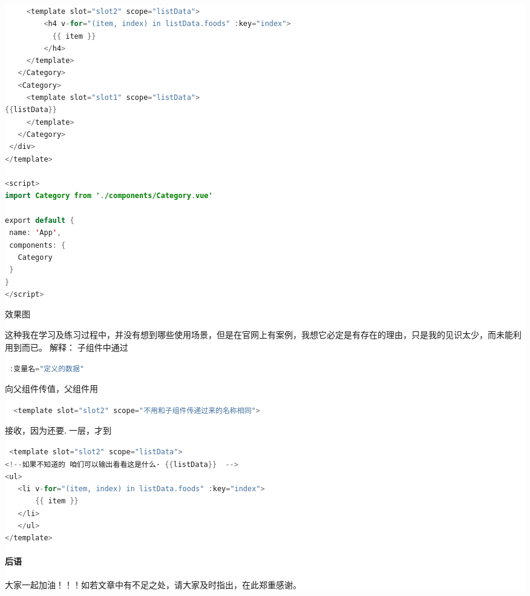  ```java 
      <template slot="slot2" scope="listData">
          <h4 v-for="(item, index) in listData.foods" :key="index">
            {{ item }}
          </h4>
      </template>
    </Category>
    <Category>
      <template slot="slot1" scope="listData">	
{{listData}}
      </template>
    </Category>
  </div>
</template>

<script>
import Category from './components/Category.vue'

export default {
  name: 'App',
  components: {
    Category
  }
}
</script>

  ``` 
  
效果图 
 
这种我在学习及练习过程中，并没有想到哪些使用场景，但是在官网上有案例，我想它必定是有存在的理由，只是我的见识太少，而未能利用到而已。 
解释： 
子组件中通过 
 ```java 
  :变量名="定义的数据"
  ``` 
  向父组件传值，父组件用 
 ```java 
   <template slot="slot2" scope="不用和子组件传递过来的名称相同">
  ``` 
  接收，因为还要. 一层，才到 
 
 ```java 
  <template slot="slot2" scope="listData">
<!--如果不知道的 咱们可以输出看看这是什么· {{listData}}  -->
<ul>
    <li v-for="(item, index) in listData.foods" :key="index">
        {{ item }}
    </li>
    </ul>
</template>

  ``` 
  
#### 后语 
大家一起加油！！！如若文章中有不足之处，请大家及时指出，在此郑重感谢。 

                                        